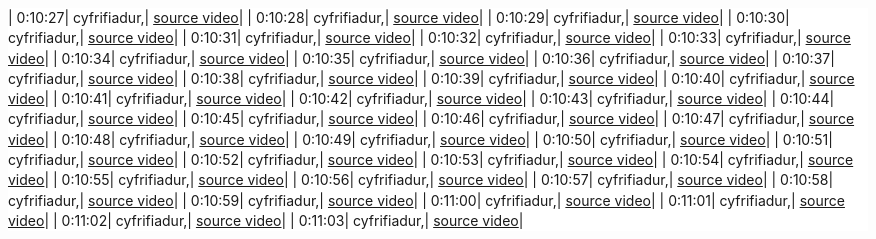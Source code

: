 | 0:10:27| cyfrifiadur,| [source video](https://archive.org/details/citycouncilworkshop130521budgethearingpart1?start=627)|
| 0:10:28| cyfrifiadur,| [source video](https://archive.org/details/citycouncilworkshop130521budgethearingpart1?start=628)|
| 0:10:29| cyfrifiadur,| [source video](https://archive.org/details/citycouncilworkshop130521budgethearingpart1?start=629)|
| 0:10:30| cyfrifiadur,| [source video](https://archive.org/details/citycouncilworkshop130521budgethearingpart1?start=630)|
| 0:10:31| cyfrifiadur,| [source video](https://archive.org/details/citycouncilworkshop130521budgethearingpart1?start=631)|
| 0:10:32| cyfrifiadur,| [source video](https://archive.org/details/citycouncilworkshop130521budgethearingpart1?start=632)|
| 0:10:33| cyfrifiadur,| [source video](https://archive.org/details/citycouncilworkshop130521budgethearingpart1?start=633)|
| 0:10:34| cyfrifiadur,| [source video](https://archive.org/details/citycouncilworkshop130521budgethearingpart1?start=634)|
| 0:10:35| cyfrifiadur,| [source video](https://archive.org/details/citycouncilworkshop130521budgethearingpart1?start=635)|
| 0:10:36| cyfrifiadur,| [source video](https://archive.org/details/citycouncilworkshop130521budgethearingpart1?start=636)|
| 0:10:37| cyfrifiadur,| [source video](https://archive.org/details/citycouncilworkshop130521budgethearingpart1?start=637)|
| 0:10:38| cyfrifiadur,| [source video](https://archive.org/details/citycouncilworkshop130521budgethearingpart1?start=638)|
| 0:10:39| cyfrifiadur,| [source video](https://archive.org/details/citycouncilworkshop130521budgethearingpart1?start=639)|
| 0:10:40| cyfrifiadur,| [source video](https://archive.org/details/citycouncilworkshop130521budgethearingpart1?start=640)|
| 0:10:41| cyfrifiadur,| [source video](https://archive.org/details/citycouncilworkshop130521budgethearingpart1?start=641)|
| 0:10:42| cyfrifiadur,| [source video](https://archive.org/details/citycouncilworkshop130521budgethearingpart1?start=642)|
| 0:10:43| cyfrifiadur,| [source video](https://archive.org/details/citycouncilworkshop130521budgethearingpart1?start=643)|
| 0:10:44| cyfrifiadur,| [source video](https://archive.org/details/citycouncilworkshop130521budgethearingpart1?start=644)|
| 0:10:45| cyfrifiadur,| [source video](https://archive.org/details/citycouncilworkshop130521budgethearingpart1?start=645)|
| 0:10:46| cyfrifiadur,| [source video](https://archive.org/details/citycouncilworkshop130521budgethearingpart1?start=646)|
| 0:10:47| cyfrifiadur,| [source video](https://archive.org/details/citycouncilworkshop130521budgethearingpart1?start=647)|
| 0:10:48| cyfrifiadur,| [source video](https://archive.org/details/citycouncilworkshop130521budgethearingpart1?start=648)|
| 0:10:49| cyfrifiadur,| [source video](https://archive.org/details/citycouncilworkshop130521budgethearingpart1?start=649)|
| 0:10:50| cyfrifiadur,| [source video](https://archive.org/details/citycouncilworkshop130521budgethearingpart1?start=650)|
| 0:10:51| cyfrifiadur,| [source video](https://archive.org/details/citycouncilworkshop130521budgethearingpart1?start=651)|
| 0:10:52| cyfrifiadur,| [source video](https://archive.org/details/citycouncilworkshop130521budgethearingpart1?start=652)|
| 0:10:53| cyfrifiadur,| [source video](https://archive.org/details/citycouncilworkshop130521budgethearingpart1?start=653)|
| 0:10:54| cyfrifiadur,| [source video](https://archive.org/details/citycouncilworkshop130521budgethearingpart1?start=654)|
| 0:10:55| cyfrifiadur,| [source video](https://archive.org/details/citycouncilworkshop130521budgethearingpart1?start=655)|
| 0:10:56| cyfrifiadur,| [source video](https://archive.org/details/citycouncilworkshop130521budgethearingpart1?start=656)|
| 0:10:57| cyfrifiadur,| [source video](https://archive.org/details/citycouncilworkshop130521budgethearingpart1?start=657)|
| 0:10:58| cyfrifiadur,| [source video](https://archive.org/details/citycouncilworkshop130521budgethearingpart1?start=658)|
| 0:10:59| cyfrifiadur,| [source video](https://archive.org/details/citycouncilworkshop130521budgethearingpart1?start=659)|
| 0:11:00| cyfrifiadur,| [source video](https://archive.org/details/citycouncilworkshop130521budgethearingpart1?start=660)|
| 0:11:01| cyfrifiadur,| [source video](https://archive.org/details/citycouncilworkshop130521budgethearingpart1?start=661)|
| 0:11:02| cyfrifiadur,| [source video](https://archive.org/details/citycouncilworkshop130521budgethearingpart1?start=662)|
| 0:11:03| cyfrifiadur,| [source video](https://archive.org/details/citycouncilworkshop130521budgethearingpart1?start=663)|